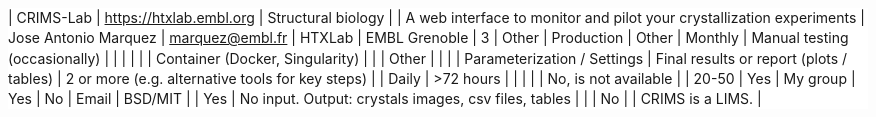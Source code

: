 | CRIMS-Lab                                                                                                               | https://htxlab.embl.org                                                                                          | Structural biology                |                                                                   | A web interface to monitor and pilot your crystallization experiments                                                                                                                              | Jose Antonio Marquez        | marquez@embl.fr              | HTXLab                               | EMBL Grenoble                 | 3                                      | Other                                                   | Production                                         | Other                              | Monthly                               | Manual testing (occasionally)      |                                                           |                                  |                                                        |                                                                    |                                                        | Container (Docker, Singularity)                                                                                                                                        |                                                                     |                                                                | Other                                           |                          |                                                                                                       |                    | Parameterization / Settings                                                                        | Final results or report (plots / tables)                                                                   | 2 or more (e.g. alternative tools for key steps)   |                                                                   | Daily                                   | >72 hours                                                                 |                                                                                       |                                                                                                               |                                                                                         |                                     | No, is not available                                        |                                 | 20-50                                               | Yes                                                       | My group                                 | Yes                                                               | No                                                                    | Email                                                                                                | BSD/MIT                        |                                                            | Yes                             | No input. Output: crystals images, csv files, tables                                                   |                                                 |                                                                                   | No                                                                                                            |                                                                                                           | CRIMS is a LIMS.                                                                                                                                                                                                                                                                                                                                                                                                                      |